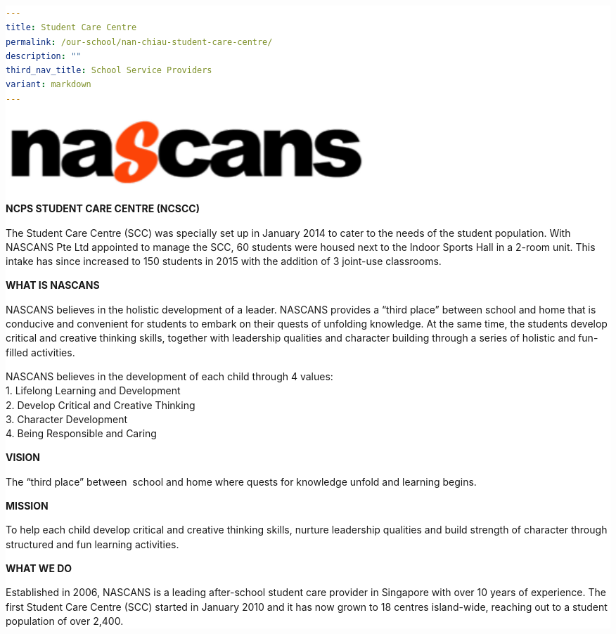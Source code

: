 ```yaml
---
title: Student Care Centre
permalink: /our-school/nan-chiau-student-care-centre/
description: ""
third_nav_title: School Service Providers
variant: markdown
---
```

<img src="/images/Homepage/nascans_logo.jpg" style="width:60%">

**NCPS STUDENT CARE CENTRE (NCSCC)**

The Student Care Centre (SCC) was specially set up in January 2014 to cater to the needs of the student population. With NASCANS Pte Ltd appointed to manage the SCC, 60 students were housed next to the Indoor Sports Hall in a 2-room unit. This intake has since increased to 150 students in 2015 with the addition of 3 joint-use classrooms.

**WHAT IS NASCANS**

NASCANS believes in the holistic development of a leader. NASCANS provides a “third place” between school and home that is conducive and convenient for students to embark on their quests of unfolding knowledge. At the same time, the students develop critical and creative thinking skills, together with leadership qualities and character building through a series of holistic and fun-filled activities.

NASCANS believes in the development of each child through 4 values:  
1\. Lifelong Learning and Development  
2\. Develop Critical and Creative Thinking  
3\. Character Development  
4\. Being Responsible and Caring

**VISION** <br>

The “third place” between &nbsp;school and home where quests for knowledge unfold and learning begins.&nbsp;

**MISSION** <br>

To help each child develop critical and creative thinking skills, nurture leadership qualities and build strength of character through structured and fun learning activities.

**WHAT WE DO**

Established in 2006, NASCANS is a leading after-school student care provider in Singapore with over 10 years of experience. The first Student Care Centre (SCC) started in January 2010 and it has now grown to 18 centres island-wide, reaching out to a student population of over 2,400.
